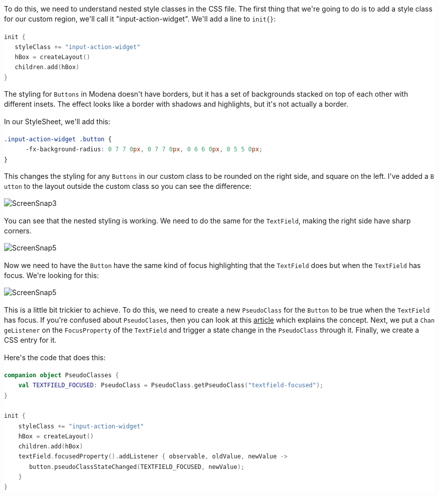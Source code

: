 To do this, we need to understand nested style classes in the CSS file.  The first thing that we're  going to do is to add a style class for our custom region, we'll call it "input-action-widget".  We'll add a line to `init{}`:

``` kotlin
init {
   styleClass += "input-action-widget"
   hBox = createLayout()
   children.add(hBox)
}

```
The styling for `Buttons` in Modena doesn't have borders, but it has a set of backgrounds stacked on top of each other with different insets.  The effect looks like a border with shadows and highlights, but it's not actually a border.

In our StyleSheet, we'll add this:

``` css
.input-action-widget .button {
      -fx-background-radius: 0 7 7 0px, 0 7 7 0px, 0 6 6 0px, 0 5 5 0px;
}
```
This changes the styling for any `Buttons` in our custom class to be rounded on the right side, and square on the left.  I've added a `Button` to the layout outside the custom class so you can see the difference:

![ScreenSnap3]({{page.ScreenSnap3}})

You can see that the nested styling is working.  We need to do the same for the `TextField`, making the right side have sharp corners.

![ScreenSnap5]({{page.ScreenSnap4}})

Now we need to have the `Button` have the same kind of focus highlighting that the `TextField` does but when the `TextField` has focus.  We're looking for this:

![ScreenSnap5]({{page.ScreenSnap5}})

This is a little bit trickier to achieve.  To do this, we need to create a new `PseudoClass` for the `Button` to be true when the `TextField` has focus.  If you're confused about `PseudoClases`, then you can look at this [article](https://www.pragmaticcoding.ca/javafx/elements/pseudo_classes) which explains the concept.  Next, we put a `ChangeListener` on the `FocusProperty` of the `TextField` and trigger a state change in the `PseudoClass` through it.  Finally, we create a CSS entry for it.

Here's the code that does this:

``` kotlin
companion object PseudoClasses {
    val TEXTFIELD_FOCUSED: PseudoClass = PseudoClass.getPseudoClass("textfield-focused");
}

init {
    styleClass += "input-action-widget"
    hBox = createLayout()
    children.add(hBox)
    textField.focusedProperty().addListener { observable, oldValue, newValue ->
       button.pseudoClassStateChanged(TEXTFIELD_FOCUSED, newValue);
    }
}
```
